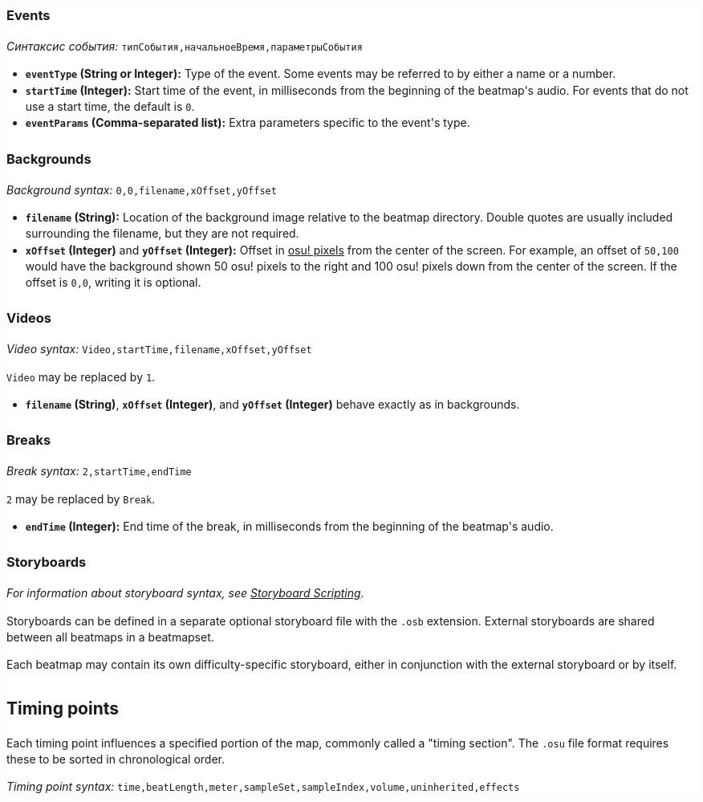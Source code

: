 ### Events

*Синтаксис события:* `типСобытия,начальноеВремя,параметрыСобытия`

- **`eventType` (String or Integer):** Type of the event. Some events may be referred to by either a name or a number.
- **`startTime` (Integer):** Start time of the event, in milliseconds from the beginning of the beatmap's audio. For events that do not use a start time, the default is `0`.
- **`eventParams` (Comma-separated list):** Extra parameters specific to the event's type.

### Backgrounds

*Background syntax:* `0,0,filename,xOffset,yOffset`

- **`filename` (String):** Location of the background image relative to the beatmap directory. Double quotes are usually included surrounding the filename, but they are not required.
- **`xOffset` (Integer)** and **`yOffset` (Integer):** Offset in [osu! pixels](/wiki/Glossary#osupixel) from the center of the screen. For example, an offset of `50,100` would have the background shown 50 osu! pixels to the right and 100 osu! pixels down from the center of the screen. If the offset is `0,0`, writing it is optional.

### Videos

*Video syntax:* `Video,startTime,filename,xOffset,yOffset`

`Video` may be replaced by `1`.

- **`filename` (String)**, **`xOffset` (Integer)**, and **`yOffset` (Integer)** behave exactly as in backgrounds.

### Breaks

*Break syntax:* `2,startTime,endTime`

`2` may be replaced by `Break`.

- **`endTime` (Integer):** End time of the break, in milliseconds from the beginning of the beatmap's audio.

### Storyboards

*For information about storyboard syntax, see [Storyboard Scripting](/wiki/Storyboard_Scripting).*

Storyboards can be defined in a separate optional storyboard file with the `.osb` extension. External storyboards are shared between all beatmaps in a beatmapset.

Each beatmap may contain its own difficulty-specific storyboard, either in conjunction with the external storyboard or by itself.

## Timing points

Each timing point influences a specified portion of the map, commonly called a "timing section". The `.osu` file format requires these to be sorted in chronological order.

*Timing point syntax:* `time,beatLength,meter,sampleSet,sampleIndex,volume,uninherited,effects`
